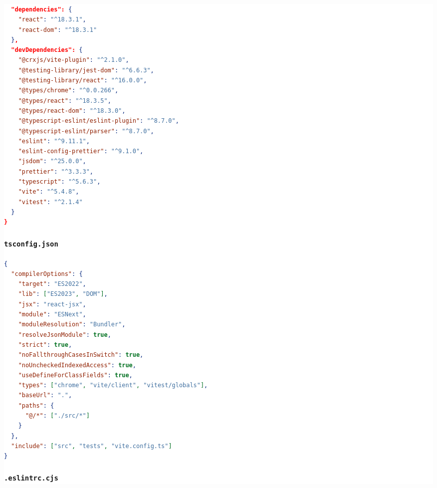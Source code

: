 ```json
  "dependencies": {
    "react": "^18.3.1",
    "react-dom": "^18.3.1"
  },
  "devDependencies": {
    "@crxjs/vite-plugin": "^2.1.0",
    "@testing-library/jest-dom": "^6.6.3",
    "@testing-library/react": "^16.0.0",
    "@types/chrome": "^0.0.266",
    "@types/react": "^18.3.5",
    "@types/react-dom": "^18.3.0",
    "@typescript-eslint/eslint-plugin": "^8.7.0",
    "@typescript-eslint/parser": "^8.7.0",
    "eslint": "^9.11.1",
    "eslint-config-prettier": "^9.1.0",
    "jsdom": "^25.0.0",
    "prettier": "^3.3.3",
    "typescript": "^5.6.3",
    "vite": "^5.4.8",
    "vitest": "^2.1.4"
  }
}
```

### `tsconfig.json`

```json
{
  "compilerOptions": {
    "target": "ES2022",
    "lib": ["ES2023", "DOM"],
    "jsx": "react-jsx",
    "module": "ESNext",
    "moduleResolution": "Bundler",
    "resolveJsonModule": true,
    "strict": true,
    "noFallthroughCasesInSwitch": true,
    "noUncheckedIndexedAccess": true,
    "useDefineForClassFields": true,
    "types": ["chrome", "vite/client", "vitest/globals"],
    "baseUrl": ".",
    "paths": {
      "@/*": ["./src/*"]
    }
  },
  "include": ["src", "tests", "vite.config.ts"]
}
```

### `.eslintrc.cjs`
